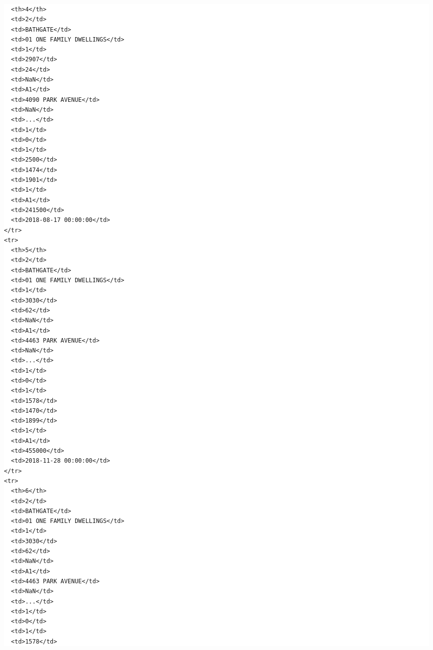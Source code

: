       <th>4</th>
      <td>2</td>
      <td>BATHGATE</td>
      <td>01 ONE FAMILY DWELLINGS</td>
      <td>1</td>
      <td>2907</td>
      <td>24</td>
      <td>NaN</td>
      <td>A1</td>
      <td>4090 PARK AVENUE</td>
      <td>NaN</td>
      <td>...</td>
      <td>1</td>
      <td>0</td>
      <td>1</td>
      <td>2500</td>
      <td>1474</td>
      <td>1901</td>
      <td>1</td>
      <td>A1</td>
      <td>241500</td>
      <td>2018-08-17 00:00:00</td>
    </tr>
    <tr>
      <th>5</th>
      <td>2</td>
      <td>BATHGATE</td>
      <td>01 ONE FAMILY DWELLINGS</td>
      <td>1</td>
      <td>3030</td>
      <td>62</td>
      <td>NaN</td>
      <td>A1</td>
      <td>4463 PARK AVENUE</td>
      <td>NaN</td>
      <td>...</td>
      <td>1</td>
      <td>0</td>
      <td>1</td>
      <td>1578</td>
      <td>1470</td>
      <td>1899</td>
      <td>1</td>
      <td>A1</td>
      <td>455000</td>
      <td>2018-11-28 00:00:00</td>
    </tr>
    <tr>
      <th>6</th>
      <td>2</td>
      <td>BATHGATE</td>
      <td>01 ONE FAMILY DWELLINGS</td>
      <td>1</td>
      <td>3030</td>
      <td>62</td>
      <td>NaN</td>
      <td>A1</td>
      <td>4463 PARK AVENUE</td>
      <td>NaN</td>
      <td>...</td>
      <td>1</td>
      <td>0</td>
      <td>1</td>
      <td>1578</td>